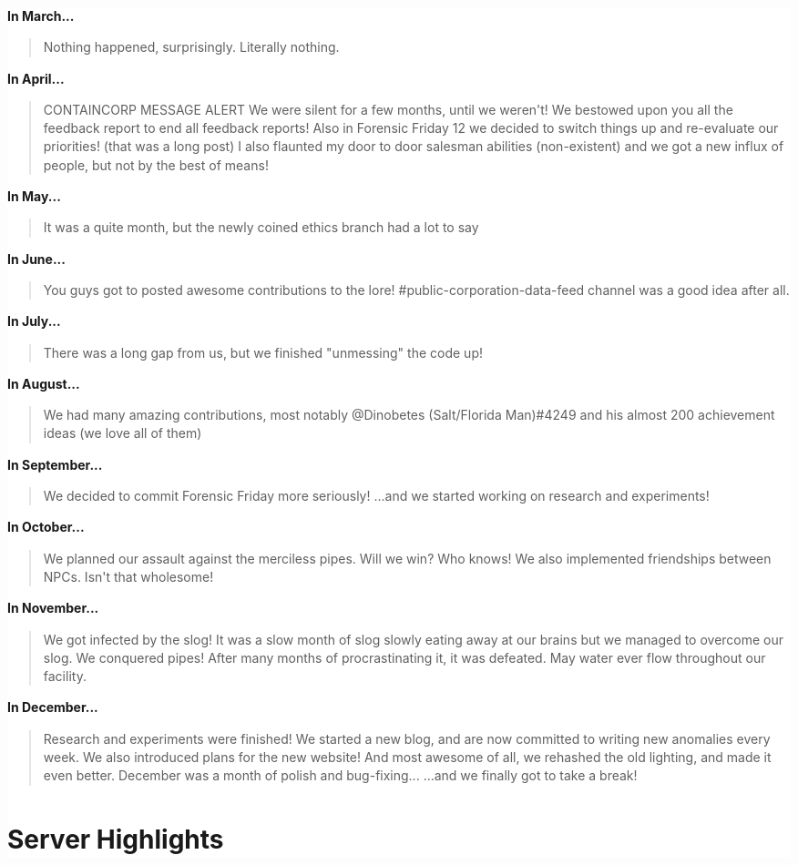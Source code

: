 
**In March...**
> 
> Nothing happened, surprisingly.
> Literally nothing.

**In April...**

> CONTAINCORP MESSAGE ALERT We were silent for a few months, until we weren't! We bestowed upon you all the feedback report to end all feedback reports!
Also in Forensic Friday 12 we decided to switch things up and re-evaluate our priorities! (that was a long post)
I also flaunted my door to door salesman abilities (non-existent) and we got a new influx of people, but not by the best of means! 

**In May...**

> It was a quite month, but the newly coined ethics branch had a lot to say

**In June...**

> You guys got to posted awesome contributions to the lore! #public-corporation-data-feed channel was a good idea after all.

**In July...**

> There was a long gap from us, but we finished "unmessing" the code up! 

**In August...**

> We had many amazing contributions, most notably @Dinobetes (Salt/Florida Man)#4249  and his almost 200 achievement ideas (we love all of them)

**In September...**

> We decided to commit Forensic Friday more seriously!
> ...and we started working on research and experiments!

**In October...**

> We planned our assault against the merciless pipes. Will we win? Who knows!
> We also implemented friendships between NPCs. Isn't that wholesome!

**In November...**

> We got infected by the slog! It was a slow month of slog slowly eating away at our brains but we managed to overcome our slog.
> We conquered pipes! After many months of procrastinating it, it was defeated. May water ever flow throughout our facility.

**In December...**

> Research and experiments were finished!
> We started a new blog, and are now committed to writing new anomalies every week.
> We also introduced plans for the new website!
> And most awesome of all, we rehashed the old lighting, and made it even better.
> December was a month of polish and bug-fixing...
> ...and we finally got to take a break! 

# Server Highlights
